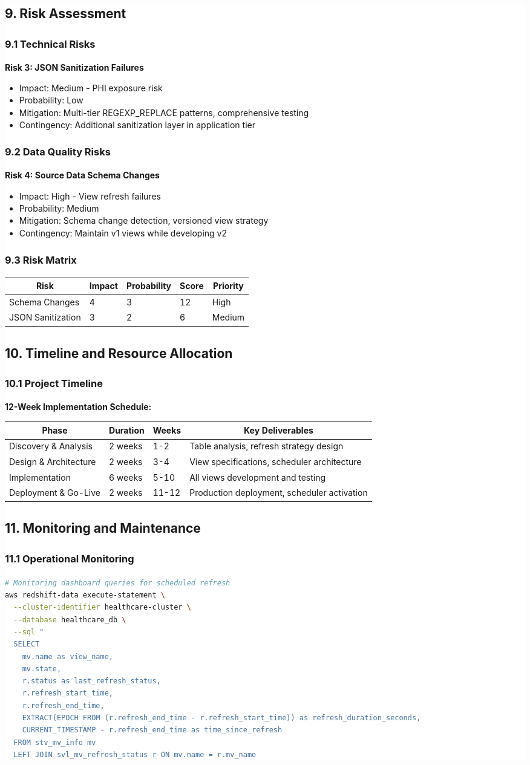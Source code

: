 ```sql
```

## 9. Risk Assessment

### 9.1 Technical Risks

**Risk 3: JSON Sanitization Failures**
- Impact: Medium - PHI exposure risk
- Probability: Low
- Mitigation: Multi-tier REGEXP_REPLACE patterns, comprehensive testing
- Contingency: Additional sanitization layer in application tier

### 9.2 Data Quality Risks

**Risk 4: Source Data Schema Changes**
- Impact: High - View refresh failures
- Probability: Medium
- Mitigation: Schema change detection, versioned view strategy
- Contingency: Maintain v1 views while developing v2

### 9.3 Risk Matrix

| Risk | Impact | Probability | Score | Priority |
|------|--------|-------------|-------|----------|
| Schema Changes | 4 | 3 | 12 | High |
| JSON Sanitization | 3 | 2 | 6 | Medium |

## 10. Timeline and Resource Allocation

### 10.1 Project Timeline
**12-Week Implementation Schedule:**

| Phase | Duration | Weeks | Key Deliverables |
|-------|----------|-------|------------------|
| Discovery & Analysis | 2 weeks | 1-2 | Table analysis, refresh strategy design |
| Design & Architecture | 2 weeks | 3-4 | View specifications, scheduler architecture |
| Implementation | 6 weeks | 5-10 | All views development and testing |
| Deployment & Go-Live | 2 weeks | 11-12 | Production deployment, scheduler activation |

## 11. Monitoring and Maintenance

### 11.1 Operational Monitoring
```bash
# Monitoring dashboard queries for scheduled refresh
aws redshift-data execute-statement \
  --cluster-identifier healthcare-cluster \
  --database healthcare_db \
  --sql "
  SELECT 
    mv.name as view_name,
    mv.state,
    r.status as last_refresh_status,
    r.refresh_start_time,
    r.refresh_end_time,
    EXTRACT(EPOCH FROM (r.refresh_end_time - r.refresh_start_time)) as refresh_duration_seconds,
    CURRENT_TIMESTAMP - r.refresh_end_time as time_since_refresh
  FROM stv_mv_info mv
  LEFT JOIN svl_mv_refresh_status r ON mv.name = r.mv_name
```